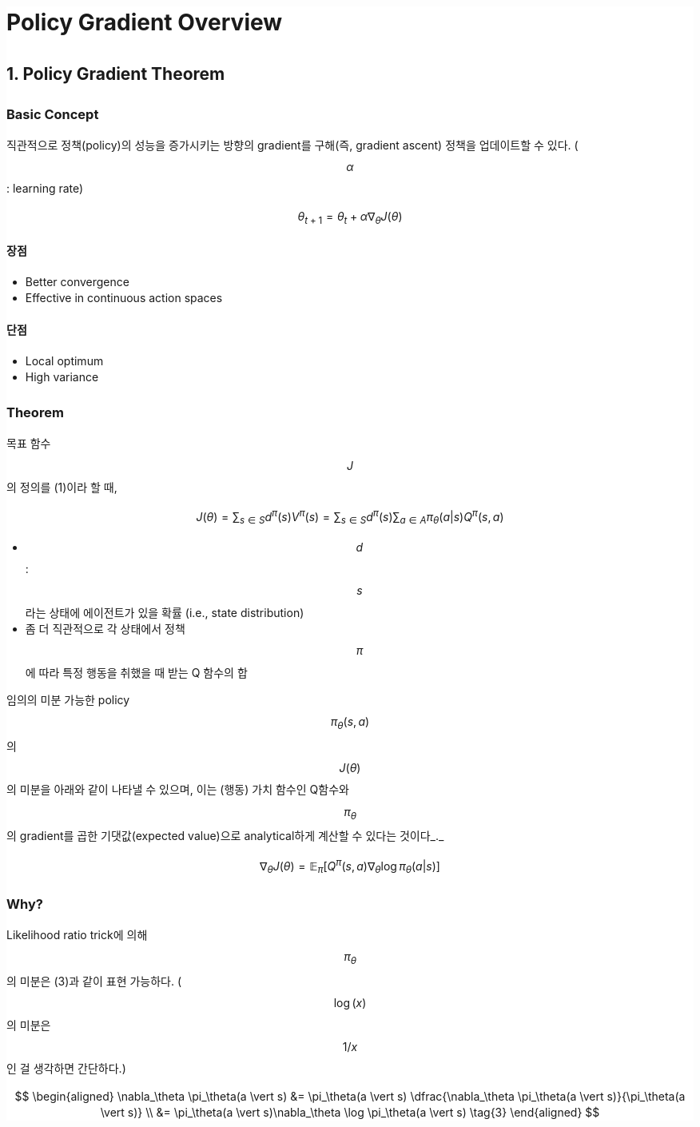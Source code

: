 # Policy Gradient Overview

## 1. Policy Gradient Theorem

### Basic Concept

직관적으로 정책\(policy\)의 성능을 증가시키는 방향의 gradient를 구해\(즉, gradient ascent\) 정책을 업데이트할 수 있다. \($$\alpha$$: learning rate\)

$$
\theta_{t+1} = \theta_t + \alpha \nabla_\theta J(\theta)
$$

#### 장점

* Better convergence
* Effective in continuous action spaces

#### 단점

* Local optimum
* High variance

### Theorem

목표 함수 $$J$$의 정의를 \(1\)이라 할 때,

$$
J(\theta) = \sum_{s \in S} d^{\pi}(s)V^{\pi}(s) = \sum_{s \in S}d^{\pi}(s) \sum_{a \in A} \pi_{\theta}(a|s)Q^{\pi}(s, a) \tag {1}
$$

* $$d$$: $$s$$라는 상태에 에이전트가 있을 확률 \(i.e., state distribution\)
* 좀 더 직관적으로 각 상태에서 정책 $$\pi$$에 따라 특정 행동을 취했을 때 받는 Q 함수의 합

임의의 미분 가능한 policy $$\pi_\theta(s,a)$$의 $$J(\theta)$$의 미분을 아래와 같이 나타낼 수 있으며, 이는 \(행동\) 가치 함수인 Q함수와 $$\pi_\theta$$의 gradient를 곱한 기댓값\(expected value\)으로 analytical하게 계산할 수 있다는 것이다_._

$$
\nabla_\theta J(\theta) = \mathbb{E}_\pi [Q^\pi(s, a) \nabla_\theta \log \pi_\theta(a \vert s)] \tag {2}
$$

### Why?

Likelihood ratio trick에 의해 $$\pi_\theta$$의 미분은 \(3\)과 같이 표현 가능하다. \($$\log(x)$$의 미분은 $$1/x$$인 걸 생각하면 간단하다.\)

$$
\begin{aligned} \nabla_\theta \pi_\theta(a \vert s) &= \pi_\theta(a \vert s) \dfrac{\nabla_\theta \pi_\theta(a \vert s)}{\pi_\theta(a \vert s)} \\ &= \pi_\theta(a \vert s)\nabla_\theta \log \pi_\theta(a \vert s) \tag{3} \end{aligned}
$$
